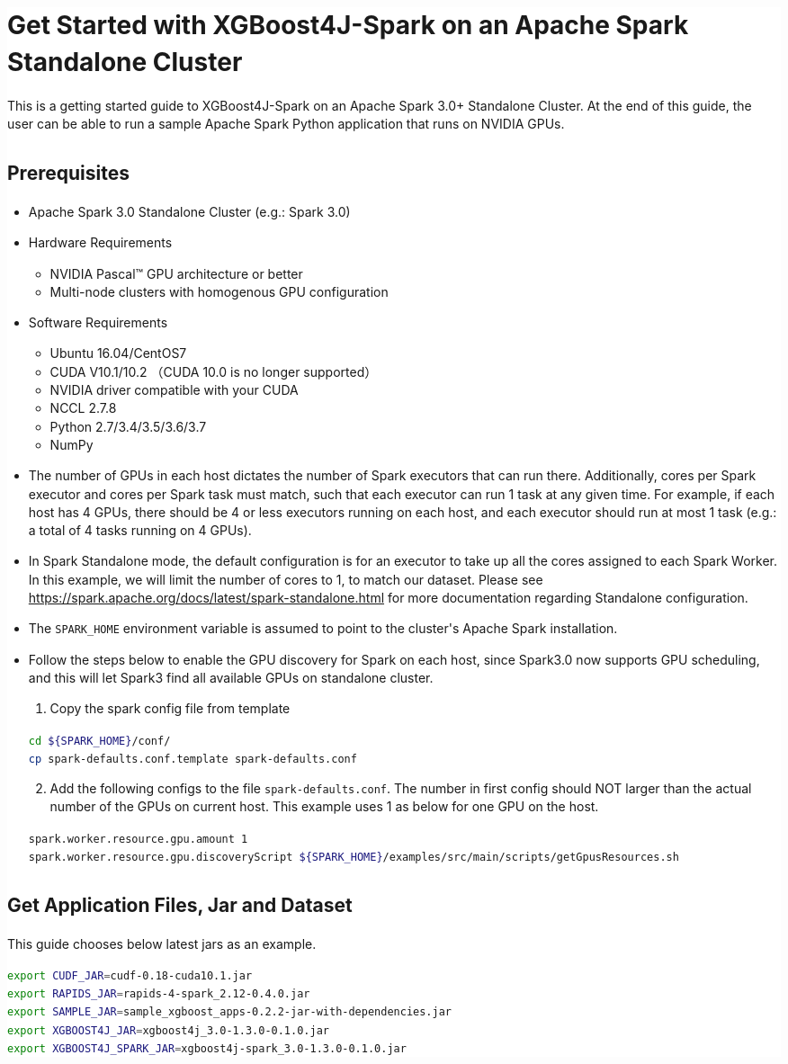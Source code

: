 Get Started with XGBoost4J-Spark on an Apache Spark Standalone Cluster
======================================================================
This is a getting started guide to XGBoost4J-Spark on an Apache Spark 3.0+ Standalone Cluster. At the end of this guide, the user can be able to run a sample Apache Spark Python application that runs on NVIDIA GPUs.

Prerequisites
-------------
* Apache Spark 3.0 Standalone Cluster (e.g.: Spark 3.0)
* Hardware Requirements
  * NVIDIA Pascal™ GPU architecture or better
  * Multi-node clusters with homogenous GPU configuration
* Software Requirements
  * Ubuntu 16.04/CentOS7
  * CUDA V10.1/10.2 （CUDA 10.0 is no longer supported）
  * NVIDIA driver compatible with your CUDA
  * NCCL 2.7.8
  * Python 2.7/3.4/3.5/3.6/3.7
  * NumPy

* The number of GPUs in each host dictates the number of Spark executors that can run there. Additionally, cores per Spark executor and cores per Spark task must match, such that each executor can run 1 task at any given time. For example, if each host has 4 GPUs, there should be 4 or less executors running on each host, and each executor should run at most 1 task (e.g.: a total of 4 tasks running on 4 GPUs).
* In Spark Standalone mode, the default configuration is for an executor to take up all the cores assigned to each Spark Worker. In this example, we will limit the number of cores to 1, to match our dataset. Please see https://spark.apache.org/docs/latest/spark-standalone.html for more documentation regarding Standalone configuration.
* The `SPARK_HOME` environment variable is assumed to point to the cluster's Apache Spark installation.
* Follow the steps below to enable the GPU discovery for Spark on each host, since Spark3.0 now supports GPU scheduling, and this will let Spark3 find all available GPUs on standalone cluster.
  1. Copy the spark config file from template
  ``` bash
  cd ${SPARK_HOME}/conf/
  cp spark-defaults.conf.template spark-defaults.conf
  ```
  2. Add the following configs to the file `spark-defaults.conf`. The number in first config should NOT larger than the actual number of the GPUs on current host. This example uses 1 as below for one GPU on the host.
  ```bash
  spark.worker.resource.gpu.amount 1
  spark.worker.resource.gpu.discoveryScript ${SPARK_HOME}/examples/src/main/scripts/getGpusResources.sh
  ```

Get Application Files, Jar and Dataset
-------------------------------

This guide chooses below latest jars as an example.

``` bash
export CUDF_JAR=cudf-0.18-cuda10.1.jar
export RAPIDS_JAR=rapids-4-spark_2.12-0.4.0.jar
export SAMPLE_JAR=sample_xgboost_apps-0.2.2-jar-with-dependencies.jar
export XGBOOST4J_JAR=xgboost4j_3.0-1.3.0-0.1.0.jar
export XGBOOST4J_SPARK_JAR=xgboost4j-spark_3.0-1.3.0-0.1.0.jar
```
